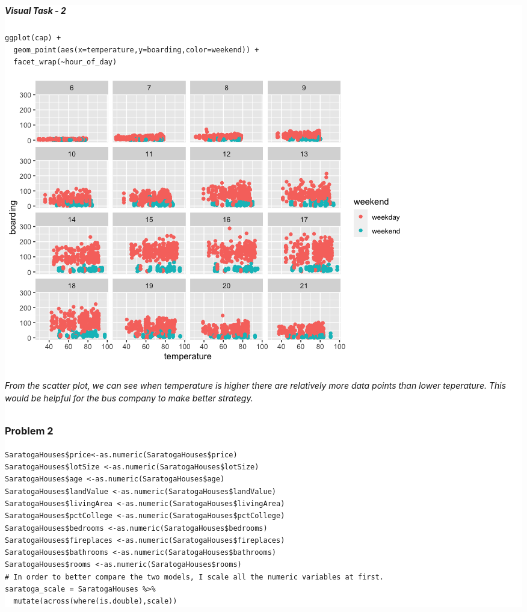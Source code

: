 ##### Visual Task - 2

    ggplot(cap) +
      geom_point(aes(x=temperature,y=boarding,color=weekend)) +
      facet_wrap(~hour_of_day)

![](./figure-markdown_strict/unnamed-chunk-2-1.png)

###### From the scatter plot, we can see when temperature is higher there are relatively more data points than lower teperature. This would be helpful for the bus company to make better strategy.

### Problem 2

    SaratogaHouses$price<-as.numeric(SaratogaHouses$price)
    SaratogaHouses$lotSize <-as.numeric(SaratogaHouses$lotSize)
    SaratogaHouses$age <-as.numeric(SaratogaHouses$age)
    SaratogaHouses$landValue <-as.numeric(SaratogaHouses$landValue)
    SaratogaHouses$livingArea <-as.numeric(SaratogaHouses$livingArea)
    SaratogaHouses$pctCollege <-as.numeric(SaratogaHouses$pctCollege)
    SaratogaHouses$bedrooms <-as.numeric(SaratogaHouses$bedrooms)
    SaratogaHouses$fireplaces <-as.numeric(SaratogaHouses$fireplaces)
    SaratogaHouses$bathrooms <-as.numeric(SaratogaHouses$bathrooms)
    SaratogaHouses$rooms <-as.numeric(SaratogaHouses$rooms)
    # In order to better compare the two models, I scale all the numeric variables at first.
    saratoga_scale = SaratogaHouses %>%
      mutate(across(where(is.double),scale))
